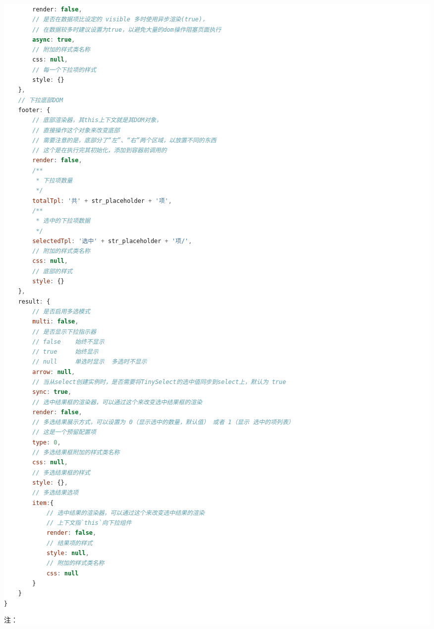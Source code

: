 ```javascript
        render: false,
        // 是否在数据项比设定的 visible 多时使用异步渲染(true)，
        // 在数据较多时建议设置为true，以避免大量的dom操作阻塞页面执行
        async: true,
        // 附加的样式类名称
        css: null,
        // 每一个下拉项的样式
        style: {}
    },
    // 下拉底部DOM
    footer: {
        // 底部渲染器，其this上下文就是其DOM对象，
        // 直接操作这个对象来改变底部
        // 需要注意的是，底部分了“左”、“右”两个区域，以放置不同的东西
        // 这个是在执行完其初始化，添加到容器前调用的
        render: false,
        /**
         * 下拉项数量
         */
        totalTpl: '共' + str_placeholder + '项',
        /**
         * 选中的下拉项数据
         */
        selectedTpl: '选中' + str_placeholder + '项/',
        // 附加的样式类名称
        css: null,
        // 底部的样式
        style: {}
    },
    result: {
        // 是否启用多选模式
        multi: false,
        // 是否显示下拉指示器
        // false    始终不显示
        // true     始终显示
        // null     单选时显示  多选时不显示
        arrow: null, 
        // 当从select创建实例时，是否需要将TinySelect的选中值同步到select上，默认为 true
        sync: true,
        // 选中结果框的渲染器，可以通过这个来改变选中结果框的渲染
        render: false,
        // 多选结果展示方式，可以设置为 0（显示选中的数量，默认值） 或者 1（显示 选中的项列表）
        // 这是一个预留配置项
        type: 0,
        // 多选结果框附加的样式类名称
        css: null,
        // 多选结果框的样式
        style: {},
        // 多选结果选项
        item:{            
            // 选中结果的渲染器，可以通过这个来改变选中结果的渲染
            // 上下文指`this`向下拉组件
            render: false,
            // 结果项的样式
            style: null,
            // 附加的样式类名称
            css: null
        }
    }
}
```
注：
